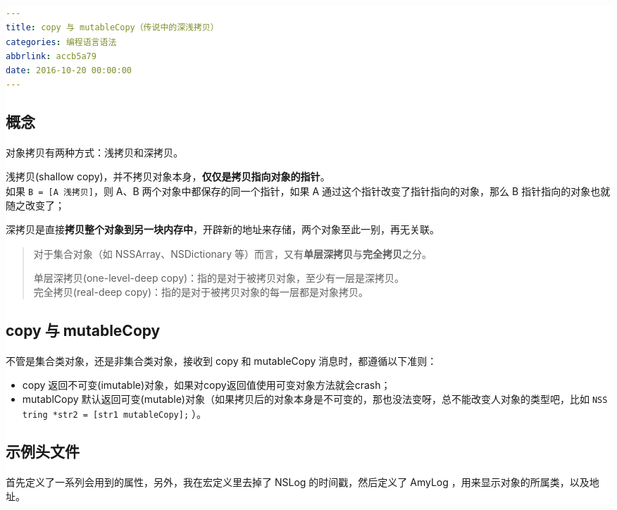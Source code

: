 ```yaml
---
title: copy 与 mutableCopy（传说中的深浅拷贝）
categories: 编程语言语法
abbrlink: accb5a79
date: 2016-10-20 00:00:00
---
```


## 概念

对象拷贝有两种方式：浅拷贝和深拷贝。

浅拷贝\(shallow copy\)，并不拷贝对象本身，**仅仅是拷贝指向对象的指针**。  
如果 `B = [A 浅拷贝]`，则 A、B 两个对象中都保存的同一个指针，如果 A 通过这个指针改变了指针指向的对象，那么 B 指针指向的对象也就随之改变了；

深拷贝是直接**拷贝整个对象到另一块内存中**，开辟新的地址来存储，两个对象至此一别，再无关联。



> 对于集合对象（如 NSSArray、NSDictionary 等）而言，又有**单层深拷贝**与**完全拷贝**之分。
>
> 单层深拷贝\(one-level-deep copy\)：指的是对于被拷贝对象，至少有一层是深拷贝。  
> 完全拷贝\(real-deep copy\)：指的是对于被拷贝对象的每一层都是对象拷贝。

## copy 与 mutableCopy

不管是集合类对象，还是非集合类对象，接收到 copy 和 mutableCopy 消息时，都遵循以下准则：

- copy 返回不可变\(imutable\)对象，如果对copy返回值使用可变对象方法就会crash；
- mutablCopy 默认返回可变\(mutable\)对象（如果拷贝后的对象本身是不可变的，那也没法变呀，总不能改变人对象的类型吧，比如 `NSString *str2 = [str1 mutableCopy];` ）。

## 示例头文件

首先定义了一系列会用到的属性，另外，我在宏定义里去掉了 NSLog 的时间戳，然后定义了 AmyLog ，用来显示对象的所属类，以及地址。
